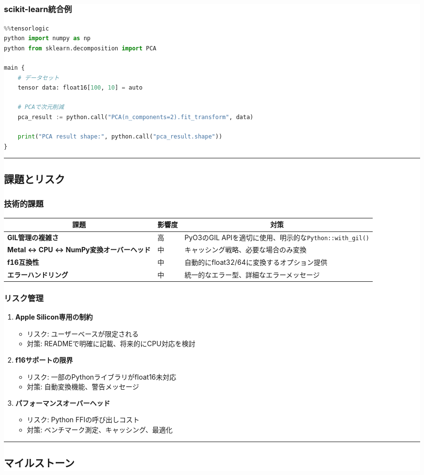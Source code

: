 ### scikit-learn統合例

```python
%%tensorlogic
python import numpy as np
python from sklearn.decomposition import PCA

main {
    # データセット
    tensor data: float16[100, 10] = auto

    # PCAで次元削減
    pca_result := python.call("PCA(n_components=2).fit_transform", data)

    print("PCA result shape:", python.call("pca_result.shape"))
}
```

---

## 課題とリスク

### 技術的課題

| 課題 | 影響度 | 対策 |
|-----|-------|------|
| **GIL管理の複雑さ** | 高 | PyO3のGIL APIを適切に使用、明示的な`Python::with_gil()` |
| **Metal ↔ CPU ↔ NumPy変換オーバーヘッド** | 中 | キャッシング戦略、必要な場合のみ変換 |
| **f16互換性** | 中 | 自動的にfloat32/64に変換するオプション提供 |
| **エラーハンドリング** | 中 | 統一的なエラー型、詳細なエラーメッセージ |

### リスク管理

1. **Apple Silicon専用の制約**
   - リスク: ユーザーベースが限定される
   - 対策: READMEで明確に記載、将来的にCPU対応を検討

2. **f16サポートの限界**
   - リスク: 一部のPythonライブラリがfloat16未対応
   - 対策: 自動変換機能、警告メッセージ

3. **パフォーマンスオーバーヘッド**
   - リスク: Python FFIの呼び出しコスト
   - 対策: ベンチマーク測定、キャッシング、最適化

---

## マイルストーン

